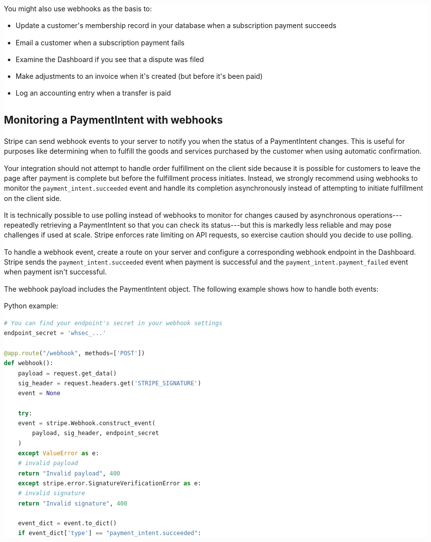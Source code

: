 You might also use webhooks as the basis to:

- Update a customer's membership record in your database when a
  subscription payment succeeds

- Email a customer when a subscription payment fails

- Examine the Dashboard if you see that a dispute was filed

- Make adjustments to an invoice when it's created (but before it's
  been paid)

- Log an accounting entry when a transfer is paid

## Monitoring a PaymentIntent with webhooks

Stripe can send webhook events to your server to notify you when the
status of a PaymentIntent changes. This is useful for purposes like
determining when to fulfill the goods and services purchased by the
customer when using automatic confirmation.

Your integration should not attempt to handle order fulfillment on the
client side because it is possible for customers to leave the page after
payment is complete but before the fulfillment process initiates.
Instead, we strongly recommend using webhooks to monitor the
`payment_intent.succeeded` event and handle its completion asynchronously
instead of attempting to initiate fulfillment on the client side.

It is technically possible to use polling instead of webhooks to monitor
for changes caused by asynchronous operations---repeatedly retrieving a
PaymentIntent so that you can check its status---but this is markedly
less reliable and may pose challenges if used at scale. Stripe enforces
rate limiting on API requests, so exercise caution should you decide to
use polling.

To handle a webhook event, create a route on your server and configure a
corresponding webhook endpoint in the Dashboard. Stripe sends the
`payment_intent.succeeded` event when payment is successful and the
`payment_intent.payment_failed` event when payment isn't successful.

The webhook payload includes the PaymentIntent object. The following
example shows how to handle both events:

Python example:

```python
# You can find your endpoint's secret in your webhook settings
endpoint_secret = 'whsec_...'

@app.route("/webhook", methods=['POST'])
def webhook():
    payload = request.get_data()
    sig_header = request.headers.get('STRIPE_SIGNATURE')
    event = None

    try:
    event = stripe.Webhook.construct_event(
        payload, sig_header, endpoint_secret
    )
    except ValueError as e:
    # invalid payload
    return "Invalid payload", 400
    except stripe.error.SignatureVerificationError as e:
    # invalid signature
    return "Invalid signature", 400

    event_dict = event.to_dict()
    if event_dict['type'] == "payment_intent.succeeded":
```
